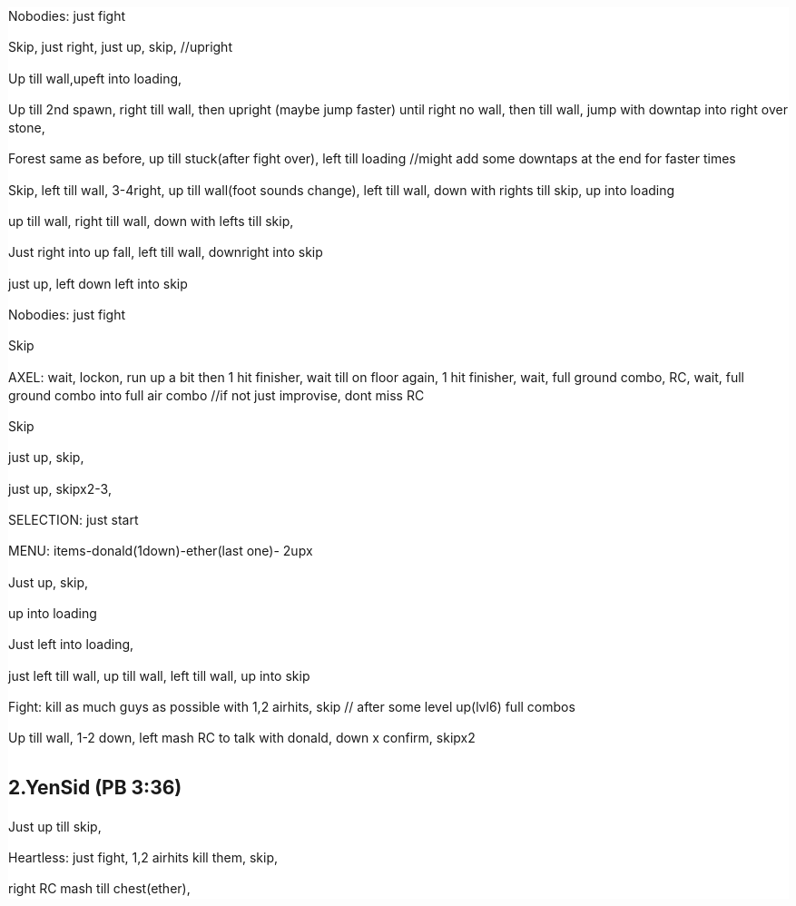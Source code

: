 Nobodies: just fight

Skip, just right, just up, skip, //upright

Up till wall,upeft into loading,

Up till 2nd spawn, right till wall, then upright (maybe jump faster)
until right no wall, then till wall, jump with downtap into right over
stone,

Forest same as before, up till stuck(after fight over), left till
loading //might add some downtaps at the end for faster times

Skip, left till wall, 3-4right, up till wall(foot sounds change), left
till wall, down with rights till skip, up into loading

up till wall, right till wall, down with lefts till skip,

Just right into up fall, left till wall, downright into skip

just up, left down left into skip

Nobodies: just fight

Skip

AXEL: wait, lockon, run up a bit then 1 hit finisher, wait till on floor
again, 1 hit finisher, wait, full ground combo, RC, wait, full ground
combo into full air combo //if not just improvise, dont miss RC

Skip

just up, skip,

just up, skipx2-3,

SELECTION: just start

MENU: items-donald(1down)-ether(last one)- 2upx

Just up, skip,

up into loading

Just left into loading,

just left till wall, up till wall, left till wall, up into skip

Fight: kill as much guys as possible with 1,2 airhits, skip // after
some level up(lvl6) full combos

Up till wall, 1-2 down, left mash RC to talk with donald, down x
confirm, skipx2

## 2.YenSid (PB 3:36)

Just up till skip,

Heartless: just fight, 1,2 airhits kill them, skip,

right RC mash till chest(ether),
